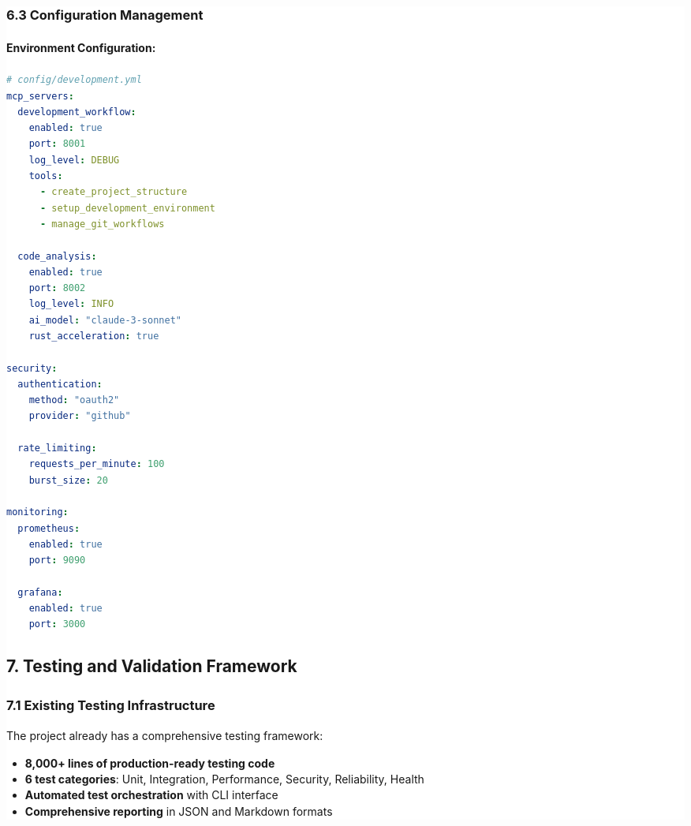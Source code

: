 ### 6.3 Configuration Management

#### Environment Configuration:
```yaml
# config/development.yml
mcp_servers:
  development_workflow:
    enabled: true
    port: 8001
    log_level: DEBUG
    tools:
      - create_project_structure
      - setup_development_environment
      - manage_git_workflows
  
  code_analysis:
    enabled: true
    port: 8002
    log_level: INFO
    ai_model: "claude-3-sonnet"
    rust_acceleration: true

security:
  authentication:
    method: "oauth2"
    provider: "github"
  
  rate_limiting:
    requests_per_minute: 100
    burst_size: 20

monitoring:
  prometheus:
    enabled: true
    port: 9090
  
  grafana:
    enabled: true
    port: 3000
```

## 7. Testing and Validation Framework

### 7.1 Existing Testing Infrastructure

The project already has a comprehensive testing framework:
- **8,000+ lines of production-ready testing code**
- **6 test categories**: Unit, Integration, Performance, Security, Reliability, Health
- **Automated test orchestration** with CLI interface
- **Comprehensive reporting** in JSON and Markdown formats
